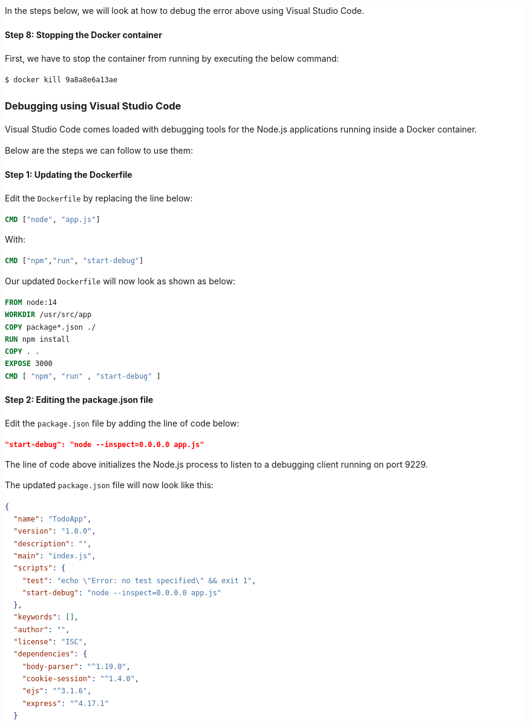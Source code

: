 In the steps below, we will look at how to debug the error above using Visual Studio Code.

#### Step 8: Stopping the Docker container
First, we have to stop the container from running by executing the below command:

```bash
$ docker kill 9a8a8e6a13ae
```

### Debugging using Visual Studio Code
Visual Studio Code comes loaded with debugging tools for the Node.js applications running inside a Docker container. 

Below are the steps we can follow to use them:

#### Step 1: Updating the Dockerfile
Edit the `Dockerfile` by replacing the line below:

```dockerfile
CMD ["node", "app.js"]
```

With:

```dockerfile
CMD ["npm","run", "start-debug"]
```

Our updated `Dockerfile` will now look as shown as below:

```dockerfile
FROM node:14
WORKDIR /usr/src/app
COPY package*.json ./
RUN npm install
COPY . .
EXPOSE 3000
CMD [ "npm", "run" , "start-debug" ]
```

#### Step 2: Editing the package.json file
Edit the `package.json` file by adding the line of code below:

```json
"start-debug": "node --inspect=0.0.0.0 app.js"
```

The line of code above initializes the Node.js process to listen to a debugging client running on port 9229.

The updated `package.json` file will now look like this:

```json
{
  "name": "TodoApp",
  "version": "1.0.0",
  "description": "",
  "main": "index.js",
  "scripts": {
    "test": "echo \"Error: no test specified\" && exit 1",
	"start-debug": "node --inspect=0.0.0.0 app.js"
  },
  "keywords": [],
  "author": "",
  "license": "ISC",
  "dependencies": {
    "body-parser": "^1.19.0",
    "cookie-session": "^1.4.0",
    "ejs": "^3.1.6",
    "express": "^4.17.1"
  }
```